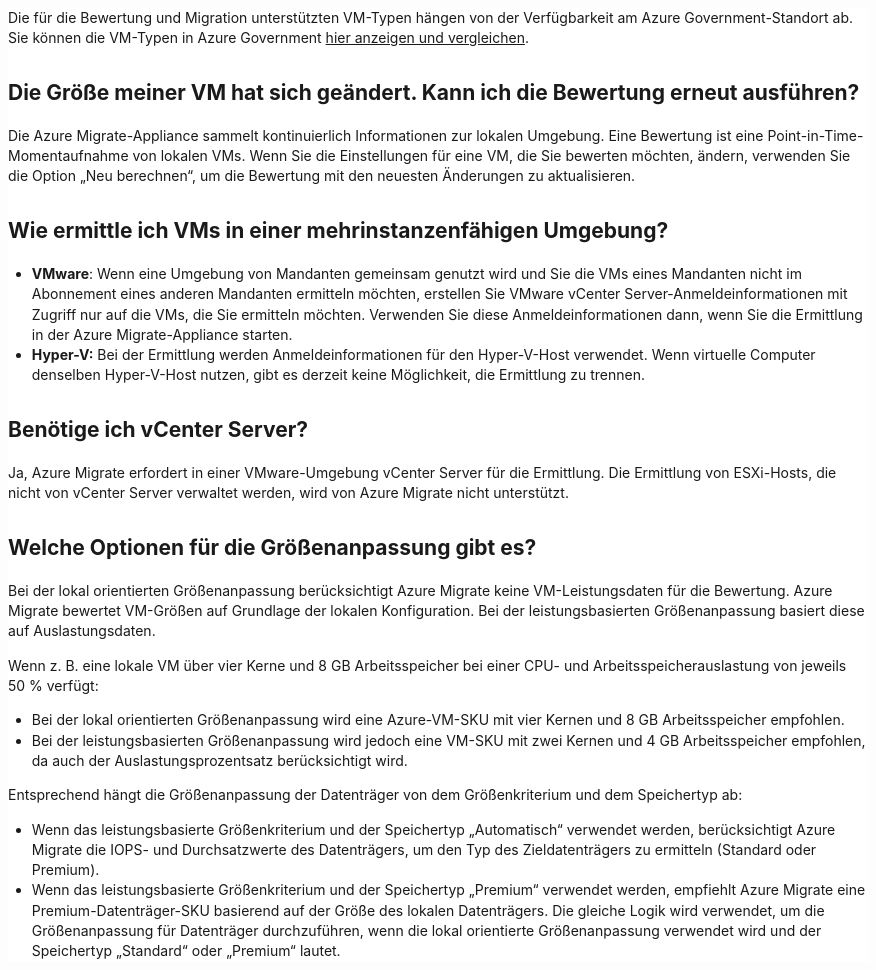 Die für die Bewertung und Migration unterstützten VM-Typen hängen von der Verfügbarkeit am Azure Government-Standort ab. Sie können die VM-Typen in Azure Government [hier anzeigen und vergleichen](https://azure.microsoft.com/global-infrastructure/services/?regions=usgov-non-regional,us-dod-central,us-dod-east,usgov-arizona,usgov-iowa,usgov-texas,usgov-virginia&products=virtual-machines).


## <a name="the-size-of-my-vm-changed-can-i-run-an-assessment-again"></a>Die Größe meiner VM hat sich geändert. Kann ich die Bewertung erneut ausführen?

Die Azure Migrate-Appliance sammelt kontinuierlich Informationen zur lokalen Umgebung.  Eine Bewertung ist eine Point-in-Time-Momentaufnahme von lokalen VMs. Wenn Sie die Einstellungen für eine VM, die Sie bewerten möchten, ändern, verwenden Sie die Option „Neu berechnen“, um die Bewertung mit den neuesten Änderungen zu aktualisieren.

## <a name="how-do-i-discover-vms-in-a-multitenant-environment"></a>Wie ermittle ich VMs in einer mehrinstanzenfähigen Umgebung?

- **VMware**: Wenn eine Umgebung von Mandanten gemeinsam genutzt wird und Sie die VMs eines Mandanten nicht im Abonnement eines anderen Mandanten ermitteln möchten, erstellen Sie VMware vCenter Server-Anmeldeinformationen mit Zugriff nur auf die VMs, die Sie ermitteln möchten. Verwenden Sie diese Anmeldeinformationen dann, wenn Sie die Ermittlung in der Azure Migrate-Appliance starten.
- **Hyper-V:** Bei der Ermittlung werden Anmeldeinformationen für den Hyper-V-Host verwendet. Wenn virtuelle Computer denselben Hyper-V-Host nutzen, gibt es derzeit keine Möglichkeit, die Ermittlung zu trennen.  

## <a name="do-i-need-vcenter-server"></a>Benötige ich vCenter Server?

Ja, Azure Migrate erfordert in einer VMware-Umgebung vCenter Server für die Ermittlung. Die Ermittlung von ESXi-Hosts, die nicht von vCenter Server verwaltet werden, wird von Azure Migrate nicht unterstützt.

## <a name="what-are-the-sizing-options"></a>Welche Optionen für die Größenanpassung gibt es?

Bei der lokal orientierten Größenanpassung berücksichtigt Azure Migrate keine VM-Leistungsdaten für die Bewertung. Azure Migrate bewertet VM-Größen auf Grundlage der lokalen Konfiguration. Bei der leistungsbasierten Größenanpassung basiert diese auf Auslastungsdaten.

Wenn z. B. eine lokale VM über vier Kerne und 8 GB Arbeitsspeicher bei einer CPU- und Arbeitsspeicherauslastung von jeweils 50 % verfügt:
- Bei der lokal orientierten Größenanpassung wird eine Azure-VM-SKU mit vier Kernen und 8 GB Arbeitsspeicher empfohlen.
- Bei der leistungsbasierten Größenanpassung wird jedoch eine VM-SKU mit zwei Kernen und 4 GB Arbeitsspeicher empfohlen, da auch der Auslastungsprozentsatz berücksichtigt wird.

Entsprechend hängt die Größenanpassung der Datenträger von dem Größenkriterium und dem Speichertyp ab:
- Wenn das leistungsbasierte Größenkriterium und der Speichertyp „Automatisch“ verwendet werden, berücksichtigt Azure Migrate die IOPS- und Durchsatzwerte des Datenträgers, um den Typ des Zieldatenträgers zu ermitteln (Standard oder Premium).
- Wenn das leistungsbasierte Größenkriterium und der Speichertyp „Premium“ verwendet werden, empfiehlt Azure Migrate eine Premium-Datenträger-SKU basierend auf der Größe des lokalen Datenträgers. Die gleiche Logik wird verwendet, um die Größenanpassung für Datenträger durchzuführen, wenn die lokal orientierte Größenanpassung verwendet wird und der Speichertyp „Standard“ oder „Premium“ lautet.
